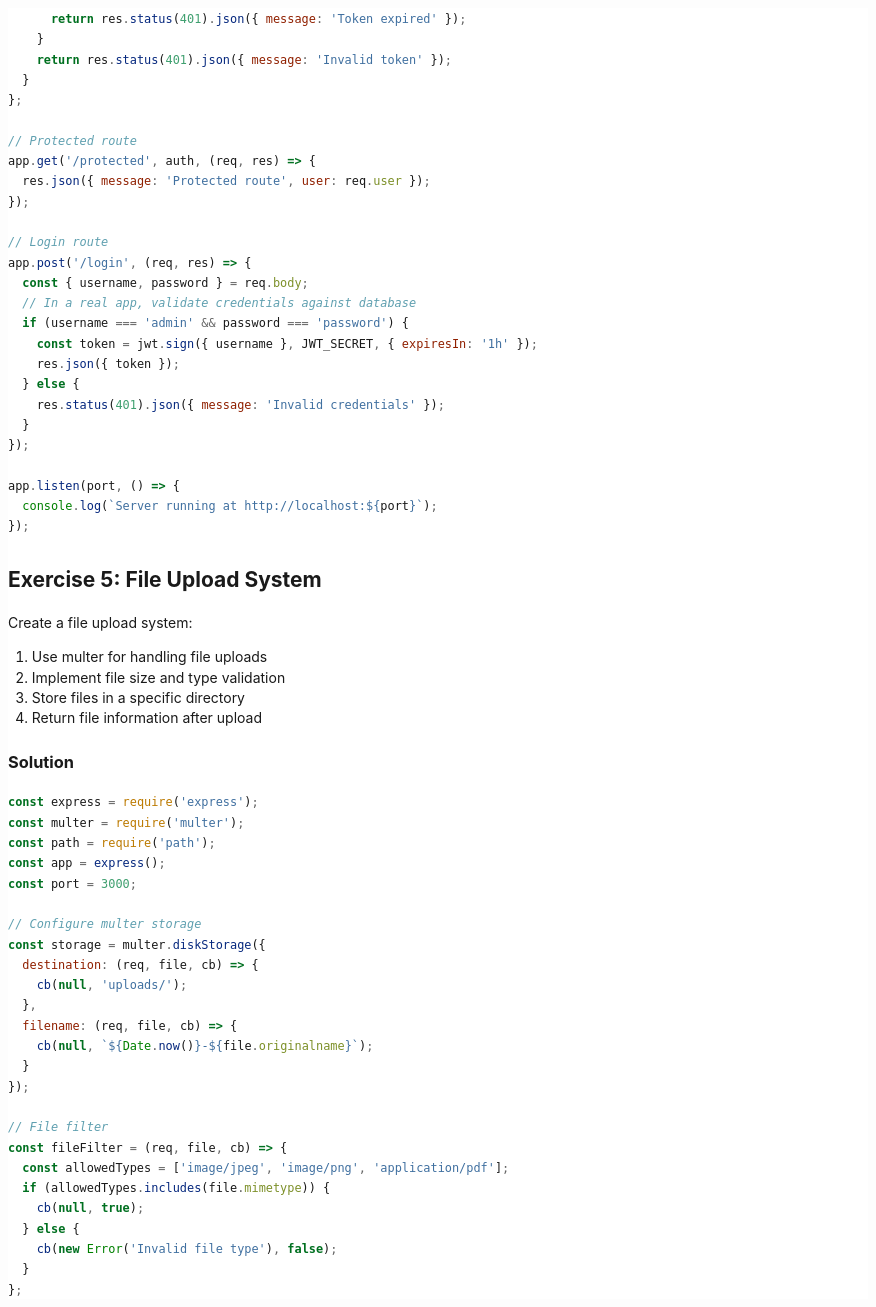 ```javascript
      return res.status(401).json({ message: 'Token expired' });
    }
    return res.status(401).json({ message: 'Invalid token' });
  }
};

// Protected route
app.get('/protected', auth, (req, res) => {
  res.json({ message: 'Protected route', user: req.user });
});

// Login route
app.post('/login', (req, res) => {
  const { username, password } = req.body;
  // In a real app, validate credentials against database
  if (username === 'admin' && password === 'password') {
    const token = jwt.sign({ username }, JWT_SECRET, { expiresIn: '1h' });
    res.json({ token });
  } else {
    res.status(401).json({ message: 'Invalid credentials' });
  }
});

app.listen(port, () => {
  console.log(`Server running at http://localhost:${port}`);
});
```

## Exercise 5: File Upload System

Create a file upload system:
1. Use multer for handling file uploads
2. Implement file size and type validation
3. Store files in a specific directory
4. Return file information after upload

### Solution
```javascript
const express = require('express');
const multer = require('multer');
const path = require('path');
const app = express();
const port = 3000;

// Configure multer storage
const storage = multer.diskStorage({
  destination: (req, file, cb) => {
    cb(null, 'uploads/');
  },
  filename: (req, file, cb) => {
    cb(null, `${Date.now()}-${file.originalname}`);
  }
});

// File filter
const fileFilter = (req, file, cb) => {
  const allowedTypes = ['image/jpeg', 'image/png', 'application/pdf'];
  if (allowedTypes.includes(file.mimetype)) {
    cb(null, true);
  } else {
    cb(new Error('Invalid file type'), false);
  }
};
```
